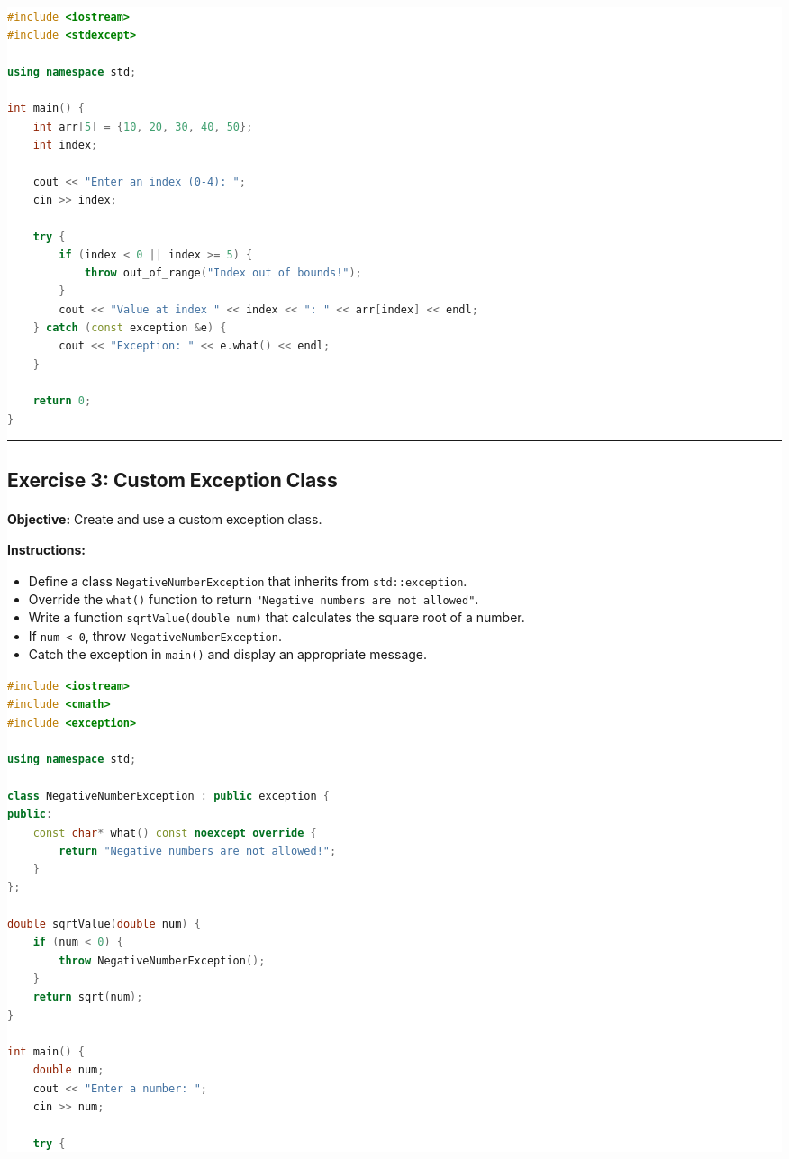 ```cpp
#include <iostream>
#include <stdexcept>

using namespace std;

int main() {
    int arr[5] = {10, 20, 30, 40, 50};
    int index;

    cout << "Enter an index (0-4): ";
    cin >> index;

    try {
        if (index < 0 || index >= 5) {
            throw out_of_range("Index out of bounds!");
        }
        cout << "Value at index " << index << ": " << arr[index] << endl;
    } catch (const exception &e) {
        cout << "Exception: " << e.what() << endl;
    }

    return 0;
}
```

---

## **Exercise 3: Custom Exception Class**
**Objective:** Create and use a custom exception class.

**Instructions:**
- Define a class `NegativeNumberException` that inherits from `std::exception`.
- Override the `what()` function to return `"Negative numbers are not allowed"`.
- Write a function `sqrtValue(double num)` that calculates the square root of a number.
- If `num < 0`, throw `NegativeNumberException`.
- Catch the exception in `main()` and display an appropriate message.

```cpp
#include <iostream>
#include <cmath>
#include <exception>

using namespace std;

class NegativeNumberException : public exception {
public:
    const char* what() const noexcept override {
        return "Negative numbers are not allowed!";
    }
};

double sqrtValue(double num) {
    if (num < 0) {
        throw NegativeNumberException();
    }
    return sqrt(num);
}

int main() {
    double num;
    cout << "Enter a number: ";
    cin >> num;

    try {
```
